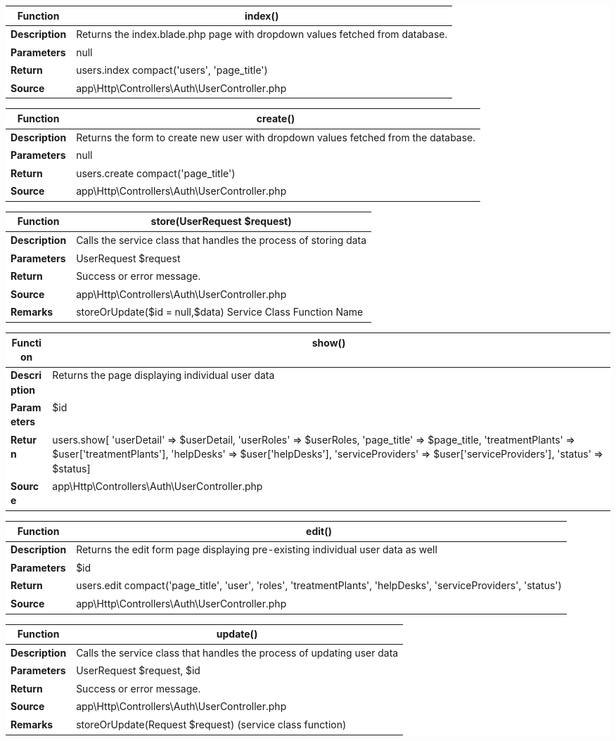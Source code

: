 | **Function**    | index()                                                                      |
|-----------------|------------------------------------------------------------------------------|
| **Description** | Returns the index.blade.php page with dropdown values fetched from database. |
| **Parameters**  | null                                                                         |
| **Return**      | users.index compact('users', 'page_title')                                   |
| **Source**      | app\\Http\\Controllers\\Auth\\UserController.php                             |

| **Function**    | create()                                                                            |
|-----------------|-------------------------------------------------------------------------------------|
| **Description** | Returns the form to create new user with dropdown values fetched from the database. |
| **Parameters**  | null                                                                                |
| **Return**      | users.create compact('page_title')                                                  |
| **Source**      | app\\Http\\Controllers\\Auth\\UserController.php                                    |

| **Function**    | store(UserRequest \$request)                                     |
|-----------------|------------------------------------------------------------------|
| **Description** | Calls the service class that handles the process of storing data |
| **Parameters**  | UserRequest \$request                                            |
| **Return**      | Success or error message.                                        |
| **Source**      | app\\Http\\Controllers\\Auth\\UserController.php                 |
| **Remarks**     | storeOrUpdate(\$id = null,\$data) Service Class Function Name    |

| **Function**    | show()                                                                                                                                                                                                                                                                 |
|-----------------|------------------------------------------------------------------------------------------------------------------------------------------------------------------------------------------------------------------------------------------------------------------------|
| **Description** | Returns the page displaying individual user data                                                                                                                                                                                                                       |
| **Parameters**  | \$id                                                                                                                                                                                                                                                                   |
| **Return**      | users.show[ 'userDetail' =\> \$userDetail, 'userRoles' =\> \$userRoles, 'page_title' =\> \$page_title, 'treatmentPlants' =\> \$user['treatmentPlants'], 'helpDesks' =\> \$user['helpDesks'], 'serviceProviders' =\> \$user['serviceProviders'], 'status' =\> \$status] |
| **Source**      | app\\Http\\Controllers\\Auth\\UserController.php                                                                                                                                                                                                                       |

| **Function**    | edit()                                                                                                                                              |
|-----------------|-----------------------------------------------------------------------------------------------------------------------------------------------------|
| **Description** | Returns the edit form page displaying pre-existing individual user data as well                                                                     |
| **Parameters**  | \$id                                                                                                                                                |
| **Return**      | users.edit compact('page_title', 'user', 'roles', 'treatmentPlants', 'helpDesks', 'serviceProviders', 'status') |
| **Source**      | app\\Http\\Controllers\\Auth\\UserController.php                                                                                                    |

| **Function**    | update()                                                               |
|-----------------|------------------------------------------------------------------------|
| **Description** | Calls the service class that handles the process of updating user data |
| **Parameters**  | UserRequest \$request, \$id                                            |
| **Return**      | Success or error message.                                              |
| **Source**      | app\\Http\\Controllers\\Auth\\UserController.php                       |
| **Remarks**     | storeOrUpdate(Request \$request) (service class function)              |
